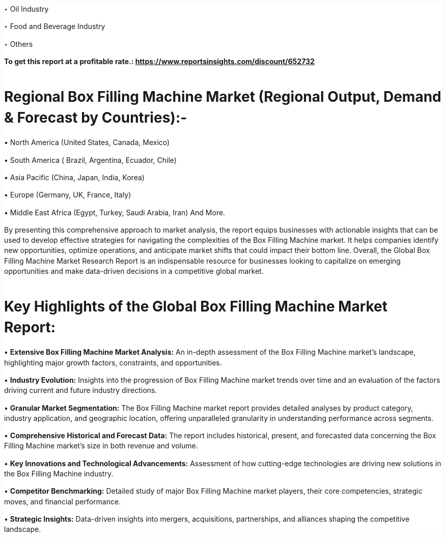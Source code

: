 ‣ Oil Industry

‣ Food and Beverage Industry

‣ Others

<strong>To get this report at a profitable rate.: <a href=https://www.reportsinsights.com/discount/652732>https://www.reportsinsights.com/discount/652732</a></strong></font>

# <strong>Regional Box Filling Machine Market (Regional Output, Demand &amp; Forecast by Countries):-</strong>

• North America (United States, Canada, Mexico)

• South America ( Brazil, Argentina, Ecuador, Chile)

• Asia Pacific (China, Japan, India, Korea)

• Europe (Germany, UK, France, Italy)

• Middle East Africa (Egypt, Turkey, Saudi Arabia, Iran) And More.

By presenting this comprehensive approach to market analysis, the report equips businesses with actionable insights that can be used to develop effective strategies for navigating the complexities of the Box Filling Machine market. It helps companies identify new opportunities, optimize operations, and anticipate market shifts that could impact their bottom line. Overall, the Global Box Filling Machine Market Research Report is an indispensable resource for businesses looking to capitalize on emerging opportunities and make data-driven decisions in a competitive global market.

# <strong>Key Highlights of the Global Box Filling Machine Market Report:</strong>

• <strong>Extensive Box Filling Machine Market Analysis:</strong> An in-depth assessment of the Box Filling Machine market’s landscape, highlighting major growth factors, constraints, and opportunities.

• <strong>Industry Evolution:</strong> Insights into the progression of Box Filling Machine market trends over time and an evaluation of the factors driving current and future industry directions.

• <strong>Granular Market Segmentation:</strong> The Box Filling Machine market report provides detailed analyses by product category, industry application, and geographic location, offering unparalleled granularity in understanding performance across segments.

• <strong>Comprehensive Historical and Forecast Data:</strong> The report includes historical, present, and forecasted data concerning the Box Filling Machine market’s size in both revenue and volume.

• <strong>Key Innovations and Technological Advancements:</strong> Assessment of how cutting-edge technologies are driving new solutions in the Box Filling Machine industry.

• <strong>Competitor Benchmarking:</strong> Detailed study of major Box Filling Machine market players, their core competencies, strategic moves, and financial performance.

• <strong>Strategic Insights:</strong> Data-driven insights into mergers, acquisitions, partnerships, and alliances shaping the competitive landscape.
